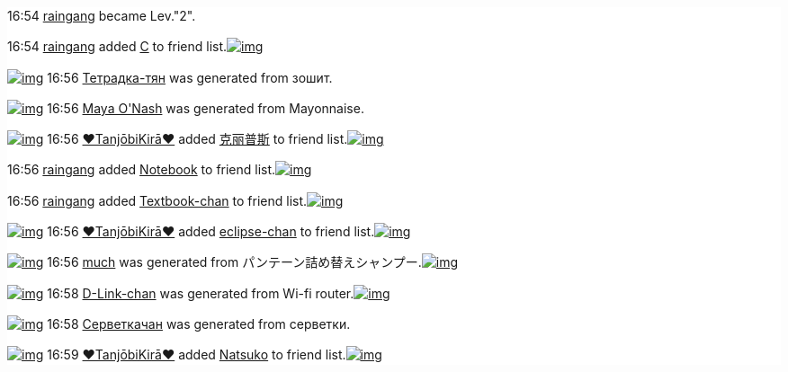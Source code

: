 16:54 [raingang](http://www.barcodekanojo.com/user/458581/raingang) became Lev."2".

16:54 [raingang](http://www.barcodekanojo.com/user/458581/raingang) added [C](http://www.barcodekanojo.com/kanojo/2477948/C) to friend list.[![img](http://www.deviantsart.com/2dt6g5b.png)](http://www.barcodekanojo.com/kanojo/2477948/C)

[![img](http://www.deviantsart.com/1r198a7.png)](http://www.barcodekanojo.com/kanojo/3140327/%D0%A2%D0%B5%D1%82%D1%80%D0%B0%D0%B4%D0%BA%D0%B0-%D1%82%D1%8F%D0%BD) 16:56 [Тетрадка-тян](http://www.barcodekanojo.com/kanojo/3140327/%D0%A2%D0%B5%D1%82%D1%80%D0%B0%D0%B4%D0%BA%D0%B0-%D1%82%D1%8F%D0%BD) was generated from зошит.

[![img](http://www.deviantsart.com/37gc9aj.png)](http://www.barcodekanojo.com/kanojo/3140328/Maya%20O%27Nash) 16:56 [Maya O'Nash](http://www.barcodekanojo.com/kanojo/3140328/Maya%20O%27Nash) was generated from Mayonnaise.

[![img](http://www.deviantsart.com/1mg0d6s.jpeg)](http://www.barcodekanojo.com/user/452089/%E2%99%A5Tanj%C5%8DbiKir%C4%81%E2%99%A5) 16:56 [♥TanjōbiKirā♥](http://www.barcodekanojo.com/user/452089/%E2%99%A5Tanj%C5%8DbiKir%C4%81%E2%99%A5) added [克丽普斯](http://www.barcodekanojo.com/kanojo/1761483/%E5%85%8B%E4%B8%BD%E6%99%AE%E6%96%AF) to friend list.[![img](http://www.deviantsart.com/16fis3.png)](http://www.barcodekanojo.com/kanojo/1761483/%E5%85%8B%E4%B8%BD%E6%99%AE%E6%96%AF)

16:56 [raingang](http://www.barcodekanojo.com/user/458581/raingang) added [Notebook](http://www.barcodekanojo.com/kanojo/2704381/Notebook) to friend list.[![img](http://www.deviantsart.com/id520g.png)](http://www.barcodekanojo.com/kanojo/2704381/Notebook)

16:56 [raingang](http://www.barcodekanojo.com/user/458581/raingang) added [Textbook-chan](http://www.barcodekanojo.com/kanojo/2478008/Textbook-chan) to friend list.[![img](http://www.deviantsart.com/ekdprb.png)](http://www.barcodekanojo.com/kanojo/2478008/Textbook-chan)

[![img](http://www.deviantsart.com/1mg0d6s.jpeg)](http://www.barcodekanojo.com/user/452089/%E2%99%A5Tanj%C5%8DbiKir%C4%81%E2%99%A5) 16:56 [♥TanjōbiKirā♥](http://www.barcodekanojo.com/user/452089/%E2%99%A5Tanj%C5%8DbiKir%C4%81%E2%99%A5) added [eclipse-chan](http://www.barcodekanojo.com/kanojo/2668850/eclipse-chan) to friend list.[![img](http://www.deviantsart.com/1eophbh.png)](http://www.barcodekanojo.com/kanojo/2668850/eclipse-chan)

[![img](http://www.deviantsart.com/2vbe4nr.png)](http://www.barcodekanojo.com/kanojo/3140329/much) 16:56 [much](http://www.barcodekanojo.com/kanojo/3140329/much) was generated from パンテーン詰め替えシャンプー.[![img](http://www.deviantsart.com/1k90it8.jpeg)](http://www.barcodekanojo.com/product_images/barcode/5921419/1411718200/%E3%83%91%E3%83%B3%E3%83%86%E3%83%BC%E3%83%B3%E8%A9%B0%E3%82%81%E6%9B%BF%E3%81%88%E3%82%B7%E3%83%A3%E3%83%B3%E3%83%97%E3%83%BC.jpg)

[![img](http://www.deviantsart.com/3kipeus.png)](http://www.barcodekanojo.com/kanojo/3140330/D-Link-chan) 16:58 [D-Link-chan](http://www.barcodekanojo.com/kanojo/3140330/D-Link-chan) was generated from Wi-fi router.[![img](http://www.deviantsart.com/244f9uq.jpeg)](http://www.barcodekanojo.com/product_images/barcode/5921421/1411718277/Wi-fi%20router.jpg)

[![img](http://www.deviantsart.com/1v07o0d.png)](http://www.barcodekanojo.com/kanojo/3140331/%D0%A1%D0%B5%D1%80%D0%B2%D0%B5%D1%82%D0%BA%D0%B0%D1%87%D0%B0%D0%BD) 16:58 [Серветкачан](http://www.barcodekanojo.com/kanojo/3140331/%D0%A1%D0%B5%D1%80%D0%B2%D0%B5%D1%82%D0%BA%D0%B0%D1%87%D0%B0%D0%BD) was generated from серветки.

[![img](http://www.deviantsart.com/1mg0d6s.jpeg)](http://www.barcodekanojo.com/user/452089/%E2%99%A5Tanj%C5%8DbiKir%C4%81%E2%99%A5) 16:59 [♥TanjōbiKirā♥](http://www.barcodekanojo.com/user/452089/%E2%99%A5Tanj%C5%8DbiKir%C4%81%E2%99%A5) added [Natsuko](http://www.barcodekanojo.com/kanojo/1543105/Natsuko) to friend list.[![img](http://www.deviantsart.com/2v2qn9o.png)](http://www.barcodekanojo.com/kanojo/1543105/Natsuko)

